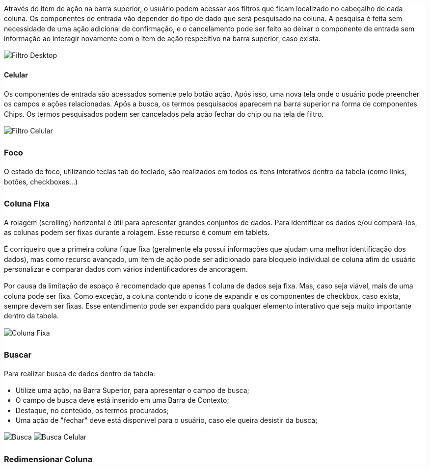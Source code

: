 Através do item de ação na barra superior, o usuário podem acessar aos filtros que ficam localizado no cabeçalho de cada coluna. Os componentes de entrada vão depender do tipo de dado que será pesquisado na coluna. A pesquisa é feita sem necessidade de uma ação adicional de confirmação, e o cancelamento pode ser feito ao deixar o componente de entrada sem informação ao interagir novamente com o item de ação respecitivo na barra superior, caso exista.

![Filtro Desktop](/assets/design-system/docs/assets/images/components/tabela/filtro_desktop.png)

#### Celular

Os componentes de entrada são acessados somente pelo botão ação. Após isso, uma nova tela onde o usuário pode preencher os campos e ações relacionadas. Após a busca, os termos pesquisados aparecem na barra superior na forma de componentes Chips. Os termos pesquisados podem ser cancelados pela ação fechar do chip ou na tela de filtro.

![Filtro Celular](/assets/design-system/docs/assets/images/components/tabela/filtro_celular.png)

### Foco

O estado de foco, utilizando teclas tab do teclado, são realizados em todos os itens interativos dentro da tabela (como links, botões, checkboxes...)

### Coluna Fixa

A rolagem (scrolling) horizontal é útil para apresentar grandes conjuntos de dados. Para identificar os dados e/ou compará-los, as colunas podem ser fixas durante a rolagem. Esse recurso é comum em tablets.

É corriqueiro que a primeira coluna fique fixa (geralmente ela possui informações que ajudam uma melhor identificação dos dados), mas como recurso avançado, um item de ação pode ser adicionado para bloqueio individual de coluna afim do usuário personalizar e comparar dados com vários indentificadores de ancoragem.

Por causa da limitação de espaço é recomendado que apenas 1 coluna de dados seja fixa. Mas, caso seja viável, mais de uma coluna pode ser fixa. Como exceção, a coluna contendo o ícone de expandir e os componentes de checkbox, caso exista, sempre devem ser fixas. Esse entendimento pode ser expandido para qualquer elemento interativo que seja muito importante dentro da tabela.

![Coluna Fixa](/assets/design-system/docs/assets/images/components/tabela/colunafixa.png)

### Buscar

Para realizar busca de dados dentro da tabela:

- Utilize uma ação, na Barra Superior, para apresentar o campo de busca;
- O campo de busca deve está inserido em uma Barra de Contexto;
- Destaque, no conteúdo, os termos procurados;
- Uma ação de "fechar" deve está disponível para o usuário, caso ele queira desistir da busca;

![Busca](/assets/design-system/docs/assets/images/components/tabela/busca.png)
![Busca Celular](/assets/design-system/docs/assets/images/components/tabela/busca_celular.png)

### Redimensionar Coluna
